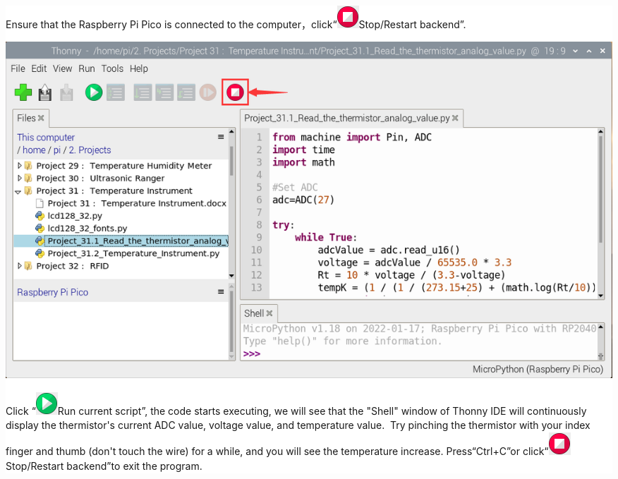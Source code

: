 Ensure that the Raspberry Pi Pico is connected to the
computer，click“![](/media/92a50d0579b5d50ea659a6b8930da44a.png)Stop/Restart backend”.

![](/media/685166e5ad7c715f87a71fd1e353d475.png)

Click “![](/media/b8c516557596c51f73780a628fc6a933.png)Run current script”, the code starts
executing, we will see that the "Shell" window of Thonny IDE will
continuously display the thermistor's current ADC value, voltage value,
and temperature value.  Try pinching the thermistor with your index
finger and thumb (don't touch the wire) for a while, and you will see
the temperature increase. Press“Ctrl+C”or
click“![](/media/92a50d0579b5d50ea659a6b8930da44a.png)Stop/Restart backend”to exit the program.
